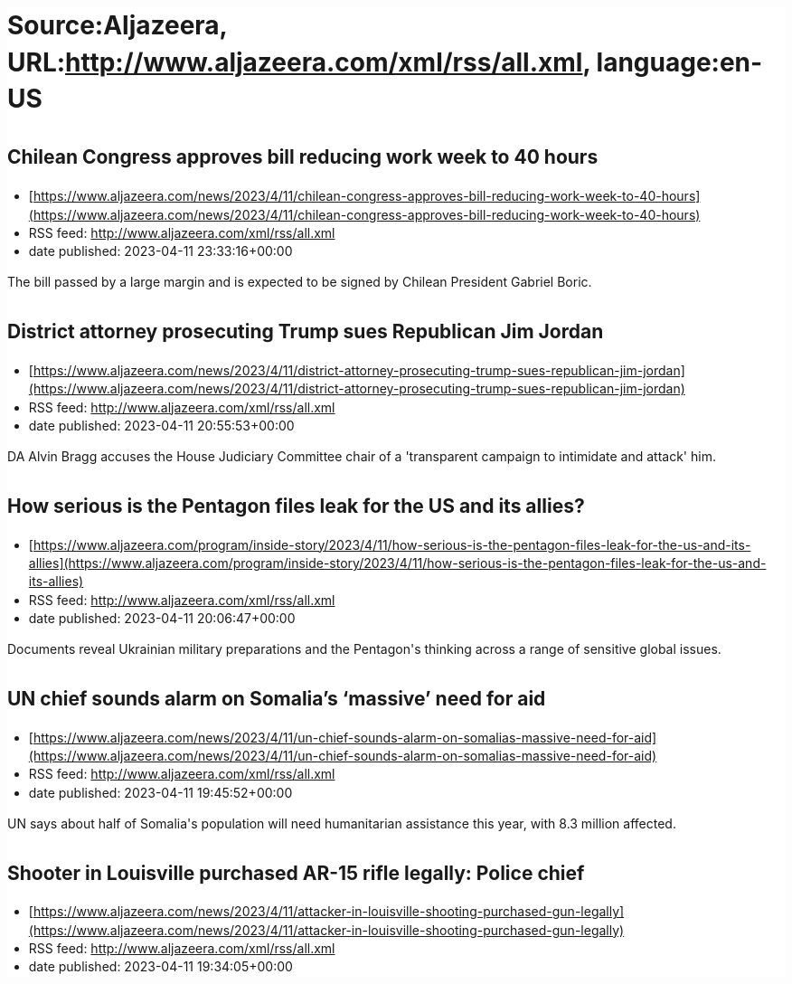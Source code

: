 # Source:Aljazeera, URL:http://www.aljazeera.com/xml/rss/all.xml, language:en-US

## Chilean Congress approves bill reducing work week to 40 hours
 - [https://www.aljazeera.com/news/2023/4/11/chilean-congress-approves-bill-reducing-work-week-to-40-hours](https://www.aljazeera.com/news/2023/4/11/chilean-congress-approves-bill-reducing-work-week-to-40-hours)
 - RSS feed: http://www.aljazeera.com/xml/rss/all.xml
 - date published: 2023-04-11 23:33:16+00:00

The bill passed by a large margin and is expected to be signed by Chilean President Gabriel Boric.

## District attorney prosecuting Trump sues Republican Jim Jordan
 - [https://www.aljazeera.com/news/2023/4/11/district-attorney-prosecuting-trump-sues-republican-jim-jordan](https://www.aljazeera.com/news/2023/4/11/district-attorney-prosecuting-trump-sues-republican-jim-jordan)
 - RSS feed: http://www.aljazeera.com/xml/rss/all.xml
 - date published: 2023-04-11 20:55:53+00:00

DA Alvin Bragg accuses the House Judiciary Committee chair of a &#039;transparent campaign to intimidate and attack&#039; him.

## How serious is the Pentagon files leak for the US and its allies?
 - [https://www.aljazeera.com/program/inside-story/2023/4/11/how-serious-is-the-pentagon-files-leak-for-the-us-and-its-allies](https://www.aljazeera.com/program/inside-story/2023/4/11/how-serious-is-the-pentagon-files-leak-for-the-us-and-its-allies)
 - RSS feed: http://www.aljazeera.com/xml/rss/all.xml
 - date published: 2023-04-11 20:06:47+00:00

Documents reveal Ukrainian military preparations and the Pentagon&#039;s thinking across a range of sensitive global issues.

## UN chief sounds alarm on Somalia’s ‘massive’ need for aid
 - [https://www.aljazeera.com/news/2023/4/11/un-chief-sounds-alarm-on-somalias-massive-need-for-aid](https://www.aljazeera.com/news/2023/4/11/un-chief-sounds-alarm-on-somalias-massive-need-for-aid)
 - RSS feed: http://www.aljazeera.com/xml/rss/all.xml
 - date published: 2023-04-11 19:45:52+00:00

UN says about half of Somalia&#039;s population will need humanitarian assistance this year, with 8.3 million affected.

## Shooter in Louisville purchased AR-15 rifle legally: Police chief
 - [https://www.aljazeera.com/news/2023/4/11/attacker-in-louisville-shooting-purchased-gun-legally](https://www.aljazeera.com/news/2023/4/11/attacker-in-louisville-shooting-purchased-gun-legally)
 - RSS feed: http://www.aljazeera.com/xml/rss/all.xml
 - date published: 2023-04-11 19:34:05+00:00
